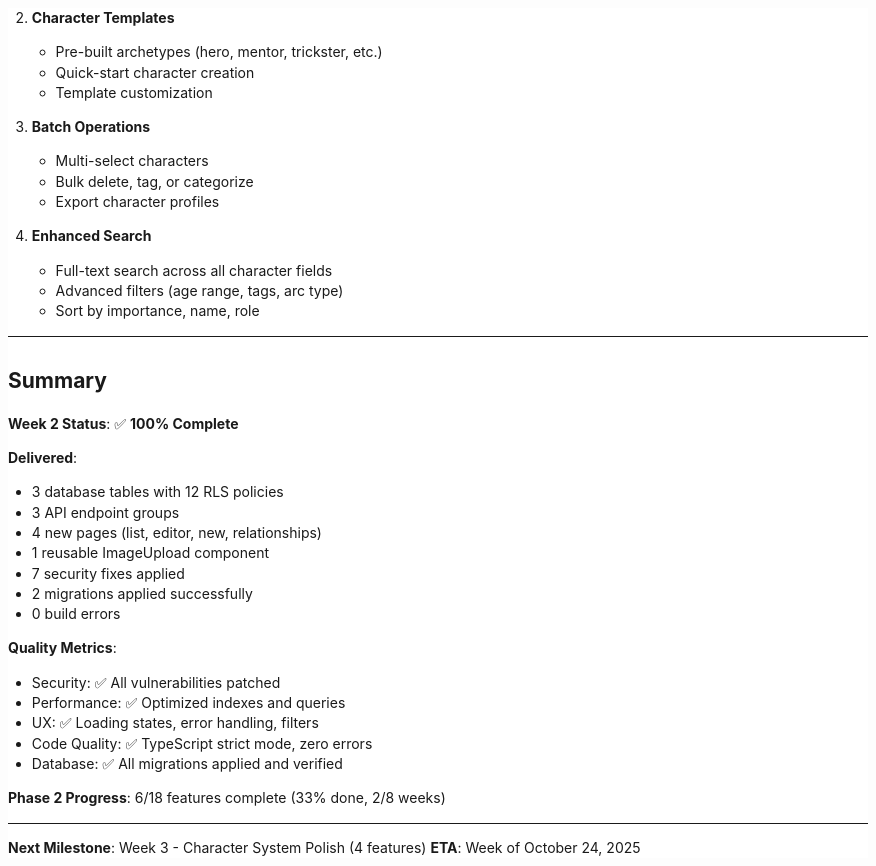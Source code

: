 2. **Character Templates**
   - Pre-built archetypes (hero, mentor, trickster, etc.)
   - Quick-start character creation
   - Template customization

3. **Batch Operations**
   - Multi-select characters
   - Bulk delete, tag, or categorize
   - Export character profiles

4. **Enhanced Search**
   - Full-text search across all character fields
   - Advanced filters (age range, tags, arc type)
   - Sort by importance, name, role

---

## Summary

**Week 2 Status**: ✅ **100% Complete**

**Delivered**:
- 3 database tables with 12 RLS policies
- 3 API endpoint groups
- 4 new pages (list, editor, new, relationships)
- 1 reusable ImageUpload component
- 7 security fixes applied
- 2 migrations applied successfully
- 0 build errors

**Quality Metrics**:
- Security: ✅ All vulnerabilities patched
- Performance: ✅ Optimized indexes and queries
- UX: ✅ Loading states, error handling, filters
- Code Quality: ✅ TypeScript strict mode, zero errors
- Database: ✅ All migrations applied and verified

**Phase 2 Progress**: 6/18 features complete (33% done, 2/8 weeks)

---

**Next Milestone**: Week 3 - Character System Polish (4 features)
**ETA**: Week of October 24, 2025
